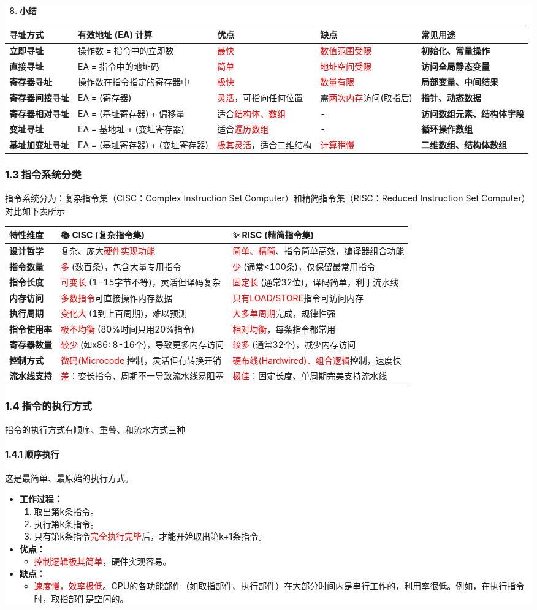 8. **小结**

| 寻址方式        | 有效地址 (EA) 计算           | 优点                                         | 缺点                                          | 常见用途             |
|:------------|:-----------------------|:-------------------------------------------|:--------------------------------------------|:-----------------|
| **立即寻址**    | 操作数 = 指令中的立即数          | <font style="color:red">最快</font>          | <font style="color:red">数值范围受限</font>       | **初始化、常量操作**     |
| **直接寻址**    | EA = 指令中的地址码           | <font style="color:red">简单 </font>         | <font style="color:red">地址空间受限</font>       | **访问全局静态变量**     |
| **寄存器寻址**   | 操作数在指令指定的寄存器中          | <font style="color:red">极快</font>          | <font style="color:red">数量有限</font>         | **局部变量、中间结果**    |
| **寄存器间接寻址** | EA = (寄存器)             | <font style="color:red">灵活</font>，可指向任何位置  | 需<font style="color:red">两次内存</font>访问(取指后) | **指针、动态数据**      |
| **寄存器相对寻址** | EA = (基址寄存器) + 偏移量     | 适合<font style="color:red">结构体、数组 </font>   | -                                           | **访问数组元素、结构体字段** |
| **变址寻址**    | EA = 基地址 + (变址寄存器)     | 适合<font style="color:red">遍历数组</font>      | -                                           | **循环操作数组**       |
| **基址加变址寻址** | EA = (基址寄存器) + (变址寄存器) | <font style="color:red">极其灵活</font>，适合二维结构 | <font style="color:red">计算稍慢</font>         | **二维数组、结构体数组**   |

### 1.3 指令系统分类

指令系统分为：复杂指令集（CISC：Complex Instruction Set Computer）和精简指令集（RISC：Reduced Instruction Set Computer）对比如下表所示

| 特性维度      | 📚 CISC (复杂指令集)                                          | ✨ RISC (精简指令集)                                           |
|:----------|:---------------------------------------------------------|:---------------------------------------------------------|
| **设计哲学**  | 复杂、庞大<font style="color:red">硬件实现功能</font>               | <font style="color:red">简单、精简</font>、指令简单高效，编译器组合功能      |
| **指令数量**  | <font style="color:red">多</font> (数百条)，包含大量专用指令          | <font style="color:red">少</font> (通常<100条)，仅保留最常用指令      |
| **指令长度**  | <font style="color:red">可变长</font> (1-15字节不等)，灵活但译码复杂    | <font style="color:red">固定长</font> (通常32位)，译码简单，利于流水线    |
| **内存访问**  | <font style="color:red">多数指令</font>可直接操作内存数据             | <font style="color:red">只有LOAD/STORE</font>指令可访问内存       |
| **执行周期**  | <font style="color:red">变化大</font> (1到上百周期)，难以预测         | <font style="color:red">大多单周期</font>完成，规律性强              |
| **指令使用率** | <font style="color:red">极不均衡</font> (80%时间只用20%指令)       | <font style="color:red">相对均衡</font>，每条指令都常用              |
| **寄存器数量** | <font style="color:red">较少</font> (如x86: 8-16个)，导致更多内存访问 | <font style="color:red">较多</font> (通常32个)，减少内存访问         |
| **控制方式**  | <font style="color:red">微码(Microcode</font> 控制，灵活但有转换开销  | <font style="color:red">硬布线(Hardwired)、组合逻辑</font>控制，速度快 |
| **流水线支持** | <font style="color:red">差</font>：变长指令、周期不一导致流水线易阻塞       | <font style="color:red">极佳</font>：固定长度、单周期完美支持流水线        |

### 1.4 指令的执行方式

指令的执行方式有顺序、重叠、和流水方式三种

#### 1.4.1 顺序执行

这是最简单、最原始的执行方式。

- **工作过程：**
  1. 取出第k条指令。
  2. 执行第k条指令。
  3. 只有第k条指令<font style="color:red">完全执行完毕</font>后，才能开始取出第k+1条指令。
- **优点：**
  - <font style="color:red">控制逻辑极其简单</font>，硬件实现容易。
- **缺点：**
  - <font style="color:red">速度慢，效率极低</font>。CPU的各功能部件（如取指部件、执行部件）在大部分时间内是串行工作的，利用率很低。例如，在执行指令时，取指部件是空闲的。
